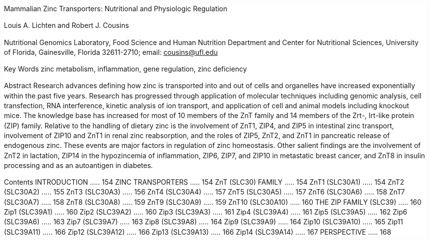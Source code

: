 
Mammalian Zinc Transporters: Nutritional and Physiologic Regulation

Louis A. Lichten and Robert J. Cousins

Nutritional Genomics Laboratory, Food Science and Human Nutrition Department and Center for Nutritional Sciences, University of Florida, Gainesville, Florida 32611-2710; email: cousins@ufl.edu

Key Words
zinc metabolism, inflammation, gene regulation, zinc deficiency

Abstract
Research advances defining how zinc is transported into and out of cells and organelles have increased exponentially within the past five years. Research has progressed through application of molecular techniques including genomic analysis, cell transfection, RNA interference, kinetic analysis of ion transport, and application of cell and animal models including knockout mice. The knowledge base has increased for most of 10 members of the ZnT family and 14 members of the Zrt-, Irt-like protein (ZIP) family. Relative to the handling of dietary zinc is the involvement of ZnT1, ZIP4, and ZIP5 in intestinal zinc transport, involvement of ZIP10 and ZnT1 in renal zinc reabsorption, and the roles of ZIP5, ZnT2, and ZnT1 in pancreatic release of endogenous zinc. These events are major factors in regulation of zinc homeostasis. Other salient findings are the involvement of ZnT2 in lactation, ZIP14 in the hypozincemia of inflammation, ZIP6, ZIP7, and ZIP10 in metastatic breast cancer, and ZnT8 in insulin processing and as an autoantigen in diabetes.

Contents
INTRODUCTION ..... 154
ZINC TRANSPORTERS ..... 154
ZnT (SLC30) FAMILY ..... 154
    ZnT1 (SLC30A1) ..... 154
    ZnT2 (SLC30A2) ..... 155
    ZnT3 (SLC30A3) ..... 156
    ZnT4 (SLC30A4) ..... 157
    ZnT5 (SLC30A5) ..... 157
    ZnT6 (SLC30A6) ..... 158
    ZnT7 (SLC30A7) ..... 158
    ZnT8 (SLC30A8) ..... 159
    ZnT9 (SLC30A9) ..... 159
    ZnT10 (SLC30A10) ..... 160
THE ZIP FAMILY (SLC39) ..... 160
    Zip1 (SLC39A1) ..... 160
    Zip2 (SLC39A2) ..... 160
    Zip3 (SLC39A3) ..... 161
    Zip4 (SLC39A4) ..... 161
    Zip5 (SLC39A5) ..... 162
    Zip6 (SLC39A6) ..... 163
    Zip7 (SLC39A7) ..... 163
    Zip8 (SLC39A8) ..... 164
    Zip9 (SLC39A9) ..... 164
    Zip10 (SLC39A10) ..... 165
    Zip11 (SLC39A11) ..... 166
    Zip12 (SLC39A12) ..... 166
    Zip13 (SLC39A13) ..... 166
    Zip14 (SLC39A14) ..... 167
PERSPECTIVE ..... 168
